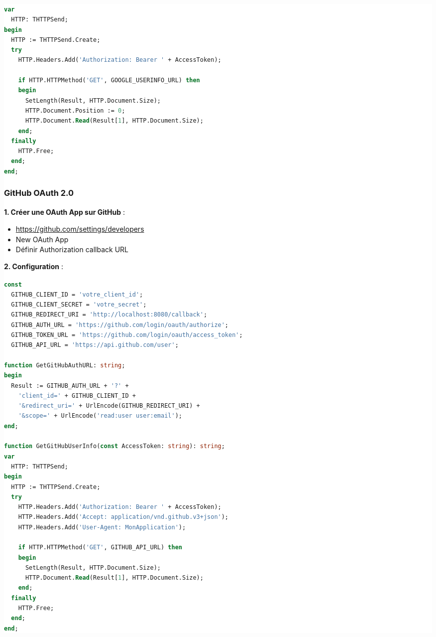 ```pascal
var
  HTTP: THTTPSend;
begin
  HTTP := THTTPSend.Create;
  try
    HTTP.Headers.Add('Authorization: Bearer ' + AccessToken);

    if HTTP.HTTPMethod('GET', GOOGLE_USERINFO_URL) then
    begin
      SetLength(Result, HTTP.Document.Size);
      HTTP.Document.Position := 0;
      HTTP.Document.Read(Result[1], HTTP.Document.Size);
    end;
  finally
    HTTP.Free;
  end;
end;
```

### GitHub OAuth 2.0

**1. Créer une OAuth App sur GitHub** :
- https://github.com/settings/developers
- New OAuth App
- Définir Authorization callback URL

**2. Configuration** :

```pascal
const
  GITHUB_CLIENT_ID = 'votre_client_id';
  GITHUB_CLIENT_SECRET = 'votre_secret';
  GITHUB_REDIRECT_URI = 'http://localhost:8080/callback';
  GITHUB_AUTH_URL = 'https://github.com/login/oauth/authorize';
  GITHUB_TOKEN_URL = 'https://github.com/login/oauth/access_token';
  GITHUB_API_URL = 'https://api.github.com/user';

function GetGitHubAuthURL: string;
begin
  Result := GITHUB_AUTH_URL + '?' +
    'client_id=' + GITHUB_CLIENT_ID +
    '&redirect_uri=' + UrlEncode(GITHUB_REDIRECT_URI) +
    '&scope=' + UrlEncode('read:user user:email');
end;

function GetGitHubUserInfo(const AccessToken: string): string;
var
  HTTP: THTTPSend;
begin
  HTTP := THTTPSend.Create;
  try
    HTTP.Headers.Add('Authorization: Bearer ' + AccessToken);
    HTTP.Headers.Add('Accept: application/vnd.github.v3+json');
    HTTP.Headers.Add('User-Agent: MonApplication');

    if HTTP.HTTPMethod('GET', GITHUB_API_URL) then
    begin
      SetLength(Result, HTTP.Document.Size);
      HTTP.Document.Read(Result[1], HTTP.Document.Size);
    end;
  finally
    HTTP.Free;
  end;
end;
```